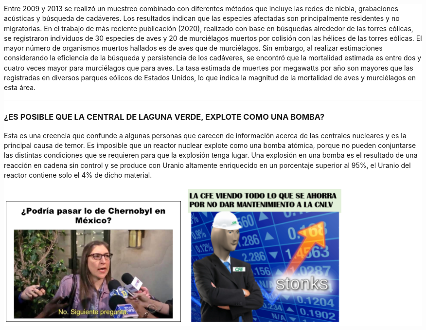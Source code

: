 Entre 2009 y 2013 se realizó un muestreo combinado con diferentes métodos que incluye las redes de niebla, grabaciones acústicas y búsqueda de cadáveres. Los resultados indican que las especies afectadas son principalmente residentes y no migratorias. 
En el trabajo de más reciente publicación  (2020), realizado con base en búsquedas alrededor de las torres eólicas, se registraron individuos de 30 especies de aves y 20 de murciélagos muertos por colisión con las hélices de las torres eólicas. El mayor número de organismos muertos hallados es de aves que de murciélagos. Sin embargo, al realizar estimaciones considerando la eficiencia de la búsqueda y persistencia de los cadáveres, se encontró que la mortalidad estimada es entre dos y cuatro veces mayor para murciélagos que para aves. La tasa estimada de muertes por megawatts por año son mayores que las registradas en diversos parques eólicos de Estados Unidos, lo que indica la magnitud de la mortalidad de aves y murciélagos en esta área.

----------------------------------------------------------------------------------------------------

### ¿ES POSIBLE QUE LA CENTRAL DE LAGUNA VERDE, EXPLOTE COMO UNA BOMBA?
Esta es una creencia que confunde a algunas personas que carecen de información acerca de las centrales nucleares y es la principal causa de temor. Es imposible que un reactor nuclear explote como una bomba atómica, porque no pueden conjuntarse las distintas  condiciones que se requieren para que la explosión tenga lugar. Una explosión en una bomba es el resultado de una reacción en cadena  sin control y se produce con Uranio altamente enriquecido en un porcentaje superior al 95%, el Uranio del reactor contiene solo el 4% de dicho material.

![](https://github.com/CdeCMx-org/proyectos-2021-club_4_1/blob/gh-pages/meme1.PNG?raw=true)
![](https://github.com/CdeCMx-org/proyectos-2021-club_4_1/blob/gh-pages/meme2.PNG?raw=true)
